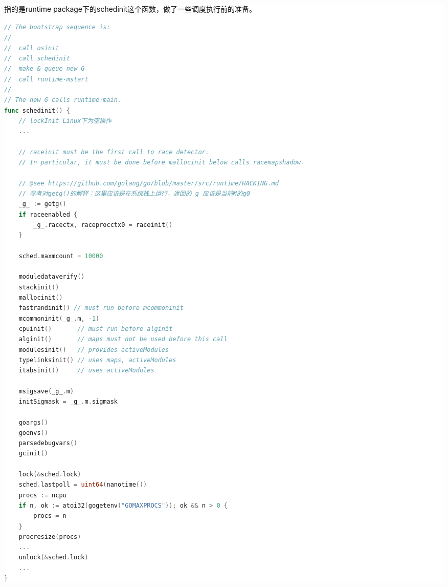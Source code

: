 指的是runtime package下的schedinit这个函数，做了一些调度执行前的准备。

```go
// The bootstrap sequence is:
//
//	call osinit
//	call schedinit
//	make & queue new G
//	call runtime·mstart
//
// The new G calls runtime·main.
func schedinit() {
	// lockInit Linux下为空操作
    ...

	// raceinit must be the first call to race detector.
	// In particular, it must be done before mallocinit below calls racemapshadow.
    
    // @see https://github.com/golang/go/blob/master/src/runtime/HACKING.md
    // 参考对getg()的解释：这里应该是在系统栈上运行，返回的_g_应该是当前M的g0
	_g_ := getg()
	if raceenabled {
		_g_.racectx, raceprocctx0 = raceinit()
	}

	sched.maxmcount = 10000

	moduledataverify()
	stackinit()
	mallocinit()
	fastrandinit() // must run before mcommoninit
	mcommoninit(_g_.m, -1)
	cpuinit()       // must run before alginit
	alginit()       // maps must not be used before this call
	modulesinit()   // provides activeModules
	typelinksinit() // uses maps, activeModules
	itabsinit()     // uses activeModules

	msigsave(_g_.m)
	initSigmask = _g_.m.sigmask

	goargs()
	goenvs()
	parsedebugvars()
	gcinit()

	lock(&sched.lock)
	sched.lastpoll = uint64(nanotime())
	procs := ncpu
	if n, ok := atoi32(gogetenv("GOMAXPROCS")); ok && n > 0 {
		procs = n
	}
	procresize(procs)
	...
	unlock(&sched.lock)
	...
}
```
